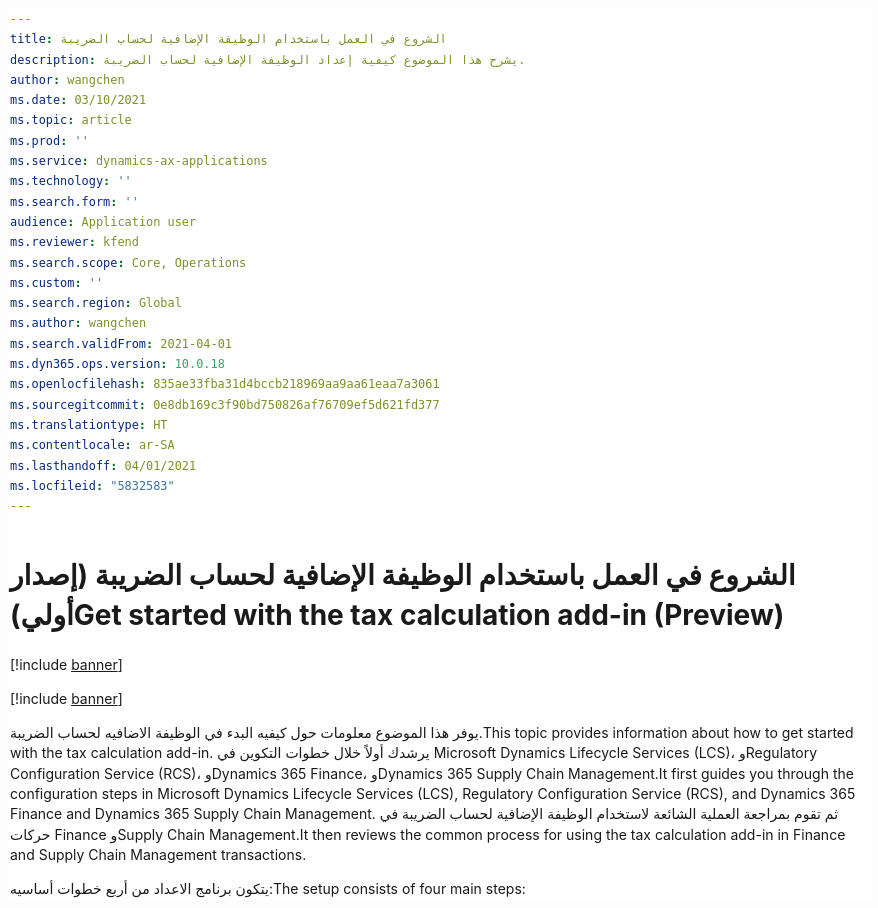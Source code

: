 ```yaml
---
title: الشروع في العمل باستخدام الوظيفة الإضافية لحساب الضريبة
description: يشرح هذا الموضوع كيفية إعداد الوظيفة الإضافية لحساب الضريبة.
author: wangchen
ms.date: 03/10/2021
ms.topic: article
ms.prod: ''
ms.service: dynamics-ax-applications
ms.technology: ''
ms.search.form: ''
audience: Application user
ms.reviewer: kfend
ms.search.scope: Core, Operations
ms.custom: ''
ms.search.region: Global
ms.author: wangchen
ms.search.validFrom: 2021-04-01
ms.dyn365.ops.version: 10.0.18
ms.openlocfilehash: 835ae33fba31d4bccb218969aa9aa61eaa7a3061
ms.sourcegitcommit: 0e8db169c3f90bd750826af76709ef5d621fd377
ms.translationtype: HT
ms.contentlocale: ar-SA
ms.lasthandoff: 04/01/2021
ms.locfileid: "5832583"
---
```

# <a name="get-started-with-the-tax-calculation-add-in-preview"></a><span data-ttu-id="08425-103">الشروع في العمل باستخدام الوظيفة الإضافية لحساب الضريبة (إصدار أولي)</span><span class="sxs-lookup"><span data-stu-id="08425-103">Get started with the tax calculation add-in (Preview)</span></span>

[!include [banner](../includes/banner.md)]

[!include [banner](../includes/preview-banner.md)]

<span data-ttu-id="08425-104">يوفر هذا الموضوع معلومات حول كيفيه البدء في الوظيفة الاضافيه لحساب الضريبة.</span><span class="sxs-lookup"><span data-stu-id="08425-104">This topic provides information about how to get started with the tax calculation add-in.</span></span> <span data-ttu-id="08425-105">يرشدك أولاً خلال خطوات التكوين في Microsoft Dynamics Lifecycle Services (LCS)، وRegulatory Configuration Service (RCS)، وDynamics 365 Finance، وDynamics 365 Supply Chain Management.</span><span class="sxs-lookup"><span data-stu-id="08425-105">It first guides you through the configuration steps in Microsoft Dynamics Lifecycle Services (LCS), Regulatory Configuration Service (RCS), and Dynamics 365 Finance and Dynamics 365 Supply Chain Management.</span></span> <span data-ttu-id="08425-106">ثم تقوم بمراجعة العملية الشائعة لاستخدام الوظيفة الإضافية لحساب الضريبة في حركات Finance وSupply Chain Management.</span><span class="sxs-lookup"><span data-stu-id="08425-106">It then reviews the common process for using the tax calculation add-in in Finance and Supply Chain Management transactions.</span></span>

<span data-ttu-id="08425-107">يتكون برنامج الاعداد من أربع خطوات أساسيه:</span><span class="sxs-lookup"><span data-stu-id="08425-107">The setup consists of four main steps:</span></span>
